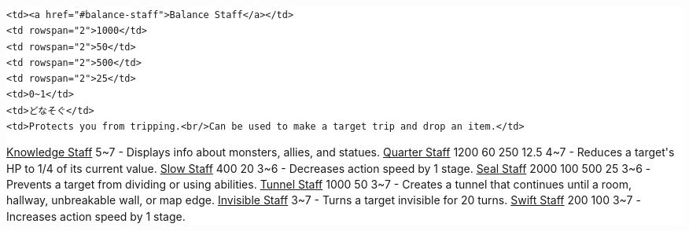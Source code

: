     <td><a href="#balance-staff">Balance Staff</a></td>
    <td rowspan="2">1000</td>
    <td rowspan="2">50</td>
    <td rowspan="2">500</td>
    <td rowspan="2">25</td>
    <td>0~1</td>
    <td>どなそぐ</td>
    <td>Protects you from tripping.<br/>Can be used to make a target trip and drop an item.</td>
  </tr>
  <tr>
    <td><a href="#knowledge-staff">Knowledge Staff</a></td>
    <td>5~7</td>
    <td>-</td>
    <td>Displays info about monsters, allies, and statues.</td>
  </tr>
  <tr>
    <td><a href="#quarter-staff">Quarter Staff</a></td>
    <td rowspan="2">1200</td>
    <td rowspan="2">60</td>
    <td>250</td>
    <td>12.5</td>
    <td>4~7</td>
    <td>-</td>
    <td>Reduces a target's HP to 1/4 of its current value.</td>
  </tr>
  <tr>
    <td><a href="#slow-staff">Slow Staff</a></td>
    <td>400</td>
    <td>20</td>
    <td>3~6</td>
    <td>-</td>
    <td>Decreases action speed by 1 stage.</td>
  </tr>
  <tr>
    <td><a href="#seal-staff">Seal Staff</a></td>
    <td rowspan="4">2000</td>
    <td rowspan="3">100</td>
    <td>500</td>
    <td>25</td>
    <td>3~6</td>
    <td>-</td>
    <td>Prevents a target from dividing or using abilities.</td>
  </tr>
  <tr>
    <td><a href="#tunnel-staff">Tunnel Staff</a></td>
    <td rowspan="3">1000</td>
    <td rowspan="2">50</td>
    <td>3~7</td>
    <td>-</td>
    <td>Creates a tunnel that continues until a room,<br/>hallway, unbreakable wall, or map edge.</td>
  </tr>
  <tr>
    <td><a href="#invisible-staff">Invisible Staff</a></td>
    <td>3~7</td>
    <td>-</td>
    <td>Turns a target invisible for 20 turns.</td>
  </tr>
  <tr>
    <td><a href="#swift-staff">Swift Staff</a></td>
    <td>200</td>
    <td>100</td>
    <td>3~7</td>
    <td>-</td>
    <td>Increases action speed by 1 stage.</td>
